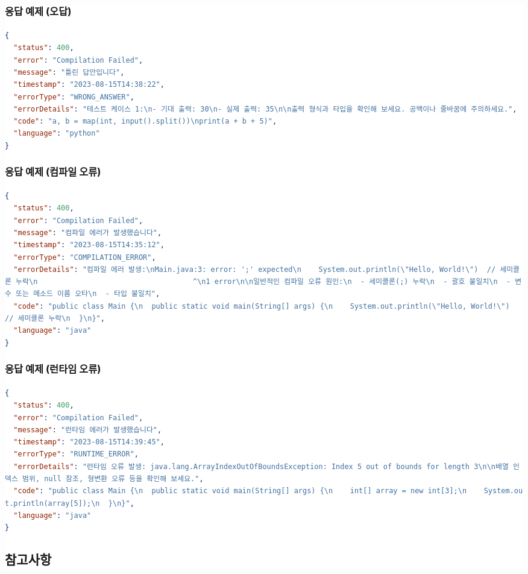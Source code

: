 ### 응답 예제 (오답)

```json
{
  "status": 400,
  "error": "Compilation Failed",
  "message": "틀린 답안입니다",
  "timestamp": "2023-08-15T14:38:22",
  "errorType": "WRONG_ANSWER",
  "errorDetails": "테스트 케이스 1:\n- 기대 출력: 30\n- 실제 출력: 35\n\n출력 형식과 타입을 확인해 보세요. 공백이나 줄바꿈에 주의하세요.",
  "code": "a, b = map(int, input().split())\nprint(a + b + 5)",
  "language": "python"
}
```

### 응답 예제 (컴파일 오류)

```json
{
  "status": 400,
  "error": "Compilation Failed",
  "message": "컴파일 에러가 발생했습니다",
  "timestamp": "2023-08-15T14:35:12",
  "errorType": "COMPILATION_ERROR",
  "errorDetails": "컴파일 에러 발생:\nMain.java:3: error: ';' expected\n    System.out.println(\"Hello, World!\")  // 세미콜론 누락\n                                    ^\n1 error\n\n일반적인 컴파일 오류 원인:\n  - 세미콜론(;) 누락\n  - 괄호 불일치\n  - 변수 또는 메소드 이름 오타\n  - 타입 불일치",
  "code": "public class Main {\n  public static void main(String[] args) {\n    System.out.println(\"Hello, World!\")  // 세미콜론 누락\n  }\n}",
  "language": "java"
}
```

### 응답 예제 (런타임 오류)

```json
{
  "status": 400,
  "error": "Compilation Failed",
  "message": "런타임 에러가 발생했습니다",
  "timestamp": "2023-08-15T14:39:45",
  "errorType": "RUNTIME_ERROR",
  "errorDetails": "런타임 오류 발생: java.lang.ArrayIndexOutOfBoundsException: Index 5 out of bounds for length 3\n\n배열 인덱스 범위, null 참조, 형변환 오류 등을 확인해 보세요.",
  "code": "public class Main {\n  public static void main(String[] args) {\n    int[] array = new int[3];\n    System.out.println(array[5]);\n  }\n}",
  "language": "java"
}
```

## 참고사항
